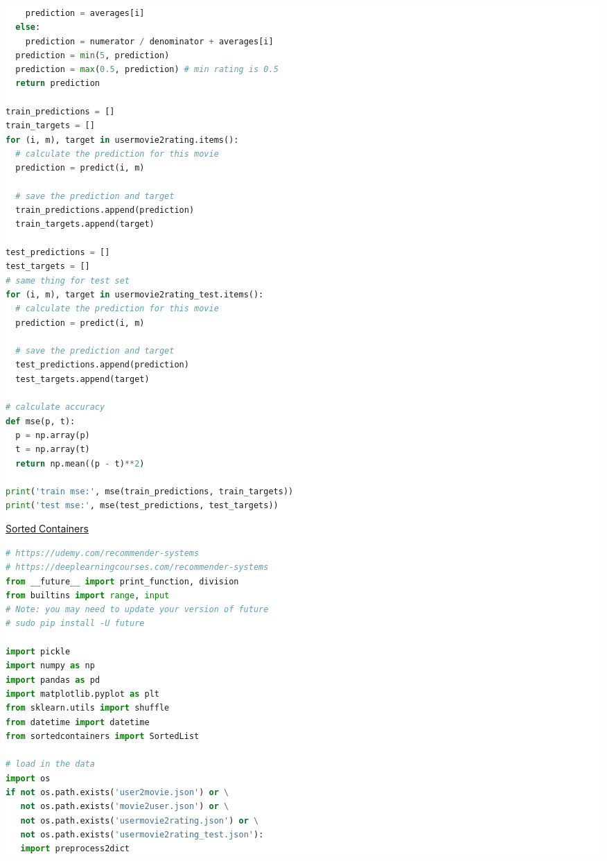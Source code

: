 ```python
    prediction = averages[i]
  else:
    prediction = numerator / denominator + averages[i]
  prediction = min(5, prediction)
  prediction = max(0.5, prediction) # min rating is 0.5
  return prediction

train_predictions = []
train_targets = []
for (i, m), target in usermovie2rating.items():
  # calculate the prediction for this movie
  prediction = predict(i, m)

  # save the prediction and target
  train_predictions.append(prediction)
  train_targets.append(target)

test_predictions = []
test_targets = []
# same thing for test set
for (i, m), target in usermovie2rating_test.items():
  # calculate the prediction for this movie
  prediction = predict(i, m)

  # save the prediction and target
  test_predictions.append(prediction)
  test_targets.append(target)

# calculate accuracy
def mse(p, t):
  p = np.array(p)
  t = np.array(t)
  return np.mean((p - t)**2)

print('train mse:', mse(train_predictions, train_targets))
print('test mse:', mse(test_predictions, test_targets))
```

[Sorted Containers](http://www.grantjenks.com/docs/sortedcontainers/)

```python
# https://udemy.com/recommender-systems
# https://deeplearningcourses.com/recommender-systems
from __future__ import print_function, division
from builtins import range, input
# Note: you may need to update your version of future
# sudo pip install -U future

import pickle
import numpy as np
import pandas as pd
import matplotlib.pyplot as plt
from sklearn.utils import shuffle
from datetime import datetime
from sortedcontainers import SortedList

# load in the data
import os
if not os.path.exists('user2movie.json') or \
   not os.path.exists('movie2user.json') or \
   not os.path.exists('usermovie2rating.json') or \
   not os.path.exists('usermovie2rating_test.json'):
   import preprocess2dict

```